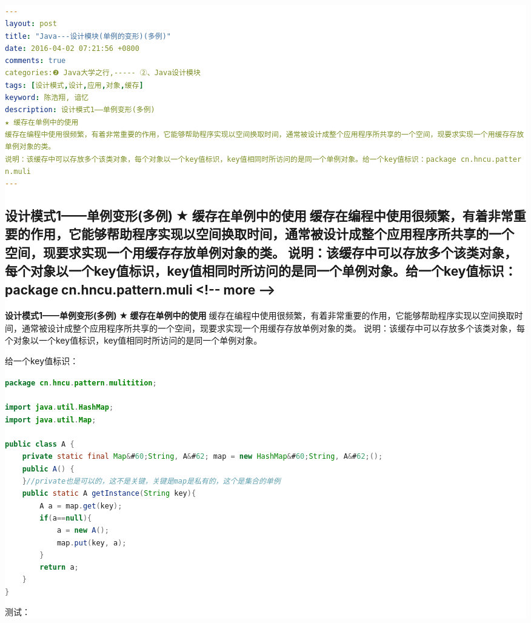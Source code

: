 ```yaml
---
layout: post
title: "Java---设计模块(单例的变形)(多例)"
date: 2016-04-02 07:21:56 +0800
comments: true
categories:❷ Java大学之行,----- ②、Java设计模块
tags: [设计模式,设计,应用,对象,缓存]
keyword: 陈浩翔, 谙忆
description: 设计模式1——单例变形(多例) 
★ 缓存在单例中的使用 
缓存在编程中使用很频繁，有着非常重要的作用，它能够帮助程序实现以空间换取时间，通常被设计成整个应用程序所共享的一个空间，现要求实现一个用缓存存放单例对象的类。 
说明：该缓存中可以存放多个该类对象，每个对象以一个key值标识，key值相同时所访问的是同一个单例对象。给一个key值标识：package cn.hncu.pattern.muli 
---
```



设计模式1——单例变形(多例) 
★ 缓存在单例中的使用 
缓存在编程中使用很频繁，有着非常重要的作用，它能够帮助程序实现以空间换取时间，通常被设计成整个应用程序所共享的一个空间，现要求实现一个用缓存存放单例对象的类。 
说明：该缓存中可以存放多个该类对象，每个对象以一个key值标识，key值相同时所访问的是同一个单例对象。给一个key值标识：package cn.hncu.pattern.muli
&#60;!-- more --&#62;
----------

**设计模式1——单例变形(多例)**
**★ 缓存在单例中的使用**
缓存在编程中使用很频繁，有着非常重要的作用，它能够帮助程序实现以空间换取时间，通常被设计成整个应用程序所共享的一个空间，现要求实现一个用缓存存放单例对象的类。
说明：该缓存中可以存放多个该类对象，每个对象以一个key值标识，key值相同时所访问的是同一个单例对象。

给一个key值标识：
```java
package cn.hncu.pattern.mulitition;

import java.util.HashMap;
import java.util.Map;

public class A {
	private static final Map&#60;String, A&#62; map = new HashMap&#60;String, A&#62;();
	public A() {
	}//private也是可以的，这不是关键，关键是map是私有的，这个是集合的单例
	public static A getInstance(String key){
		A a = map.get(key);
		if(a==null){
			a = new A();
			map.put(key, a);
		}
		return a;
	}
}

```
测试：
